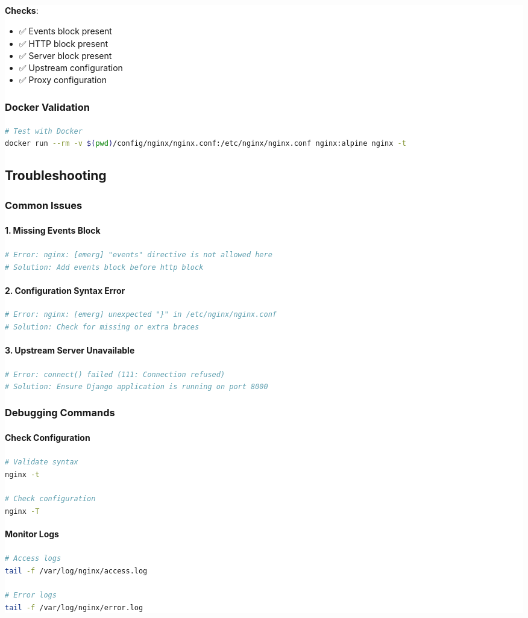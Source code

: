 **Checks**:
- ✅ Events block present
- ✅ HTTP block present
- ✅ Server block present
- ✅ Upstream configuration
- ✅ Proxy configuration

### Docker Validation
```bash
# Test with Docker
docker run --rm -v $(pwd)/config/nginx/nginx.conf:/etc/nginx/nginx.conf nginx:alpine nginx -t
```

## Troubleshooting

### Common Issues

#### 1. Missing Events Block
```bash
# Error: nginx: [emerg] "events" directive is not allowed here
# Solution: Add events block before http block
```

#### 2. Configuration Syntax Error
```bash
# Error: nginx: [emerg] unexpected "}" in /etc/nginx/nginx.conf
# Solution: Check for missing or extra braces
```

#### 3. Upstream Server Unavailable
```bash
# Error: connect() failed (111: Connection refused)
# Solution: Ensure Django application is running on port 8000
```

### Debugging Commands

#### Check Configuration
```bash
# Validate syntax
nginx -t

# Check configuration
nginx -T
```

#### Monitor Logs
```bash
# Access logs
tail -f /var/log/nginx/access.log

# Error logs
tail -f /var/log/nginx/error.log
```
